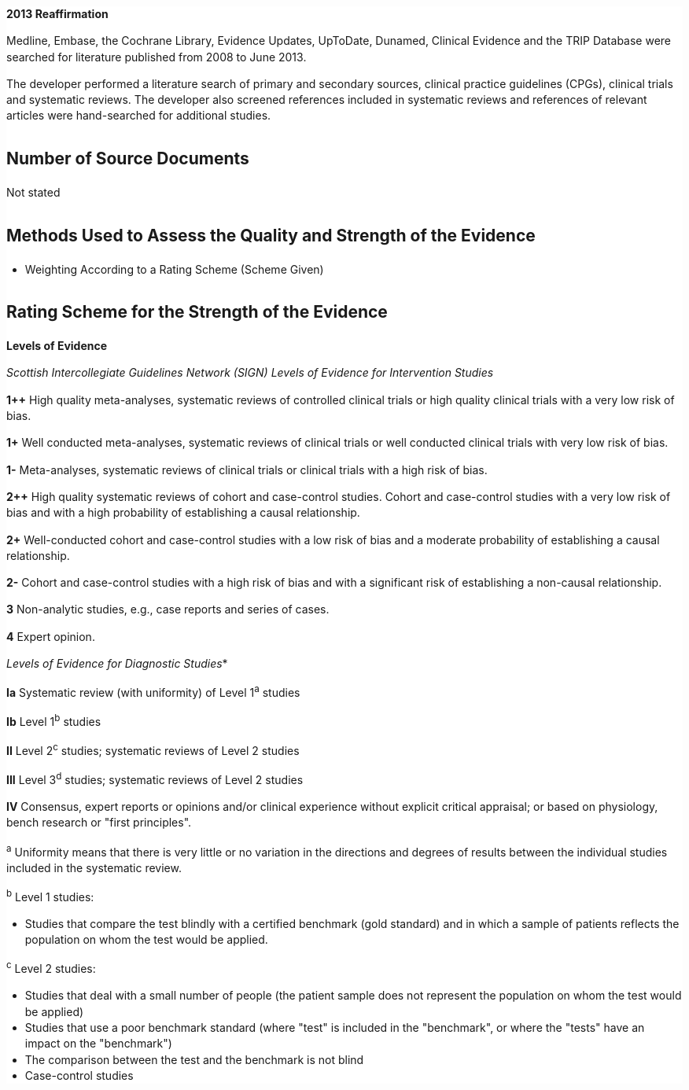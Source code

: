 

**2013 Reaffirmation**

Medline, Embase, the Cochrane Library, Evidence Updates, UpToDate, Dunamed, Clinical Evidence and the TRIP Database were searched for literature published from 2008 to June 2013.

The developer performed a literature search of primary and secondary sources, clinical practice guidelines (CPGs), clinical trials and systematic reviews. The developer also screened references included in systematic reviews and references of relevant articles were hand-searched for additional studies.

## Number of Source Documents



Not stated

## Methods Used to Assess the Quality and Strength of the Evidence

- Weighting According to a Rating Scheme (Scheme Given)

## Rating Scheme for the Strength of the Evidence

<div class="content_para"><p><strong>Levels of Evidence</strong></p>
<p><em>Scottish Intercollegiate Guidelines Network (SIGN) Levels of Evidence for Intervention Studies</em></p>
<p><strong>1++</strong> High quality meta-analyses, systematic reviews of controlled clinical trials or high quality clinical trials with a very low risk of bias.</p>
<p><strong>1+</strong> Well conducted meta-analyses, systematic reviews of clinical trials or well conducted clinical trials with very low risk of bias.</p>
<p><strong>1-</strong> Meta-analyses, systematic reviews of clinical trials or clinical trials with a high risk of bias.</p>
<p><strong>2++</strong> High quality systematic reviews of cohort and case-control studies. Cohort and case-control studies with a very low risk of bias and with a high probability of establishing a causal relationship.</p>
<p><strong>2+</strong> Well-conducted cohort and case-control studies with a low risk of bias and a moderate probability of establishing a causal relationship.</p>
<p><strong>2-</strong> Cohort and case-control studies with a high risk of bias and with a significant risk of establishing a non-causal relationship.</p>
<p><strong>3</strong> Non-analytic studies, e.g., case reports and series of cases.</p>
<p><strong>4</strong> Expert opinion.</p>
<p><em>Levels of Evidence for Diagnostic Studies</em>*</p>
<p><strong>Ia</strong> Systematic review (with uniformity) of Level 1<sup>a</sup> studies</p>
<p><strong>Ib</strong> Level 1<sup>b</sup> studies</p>
<p><strong>II</strong> Level 2<sup>c</sup> studies; systematic reviews of Level 2 studies</p>
<p><strong>III</strong> Level 3<sup>d</sup> studies; systematic reviews of Level 2 studies</p>
<p><strong>IV</strong> Consensus, expert reports or opinions and/or clinical experience without explicit critical appraisal; or based on physiology, bench research or "first principles".</p>
<p class="Note"><sup>a</sup> Uniformity means that there is very little or no variation in the directions and degrees of results between the individual studies included in the systematic review.</p>
<p class="Note"><sup>b</sup> Level 1 studies:</p>
<ul class="contentListFont">
    <li>Studies that compare the test blindly with a certified benchmark (gold standard) and in which a sample of patients reflects the population on whom the test would be applied. </li>
</ul>
<p class="Note"><sup>c</sup> Level 2 studies:</p>
<ul class="contentListFont">
    <li>Studies that deal with a small number of people (the patient sample does not represent the population on whom the test would be applied) </li>
    <li>Studies that use a poor benchmark standard (where "test" is included in the "benchmark", or where the "tests" have an impact on the "benchmark") </li>
    <li>The comparison between the test and the benchmark is not blind </li>
    <li>Case-control studies </li>
</ul>